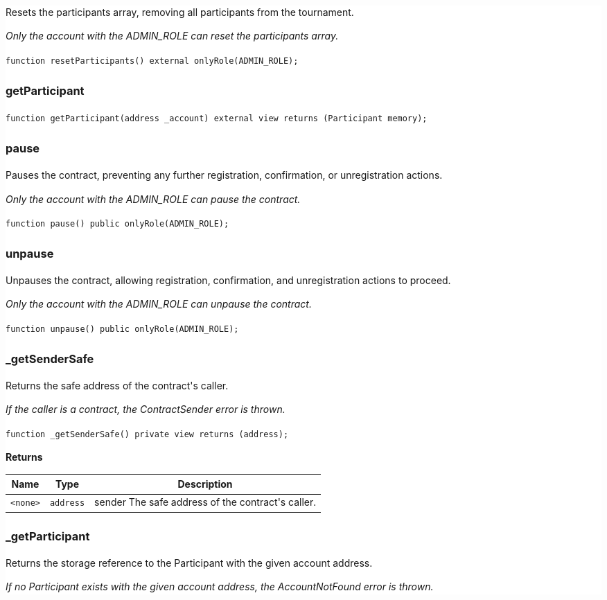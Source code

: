 Resets the participants array, removing all participants from the tournament.

*Only the account with the ADMIN_ROLE can reset the participants array.*


```solidity
function resetParticipants() external onlyRole(ADMIN_ROLE);
```

### getParticipant


```solidity
function getParticipant(address _account) external view returns (Participant memory);
```

### pause

Pauses the contract, preventing any further registration, confirmation, or unregistration actions.

*Only the account with the ADMIN_ROLE can pause the contract.*


```solidity
function pause() public onlyRole(ADMIN_ROLE);
```

### unpause

Unpauses the contract, allowing registration, confirmation, and unregistration actions to proceed.

*Only the account with the ADMIN_ROLE can unpause the contract.*


```solidity
function unpause() public onlyRole(ADMIN_ROLE);
```

### _getSenderSafe

Returns the safe address of the contract's caller.

*If the caller is a contract, the ContractSender error is thrown.*


```solidity
function _getSenderSafe() private view returns (address);
```
**Returns**

|Name|Type|Description|
|----|----|-----------|
|`<none>`|`address`|sender The safe address of the contract's caller.|


### _getParticipant

Returns the storage reference to the Participant with the given account address.

*If no Participant exists with the given account address, the AccountNotFound error is thrown.*
